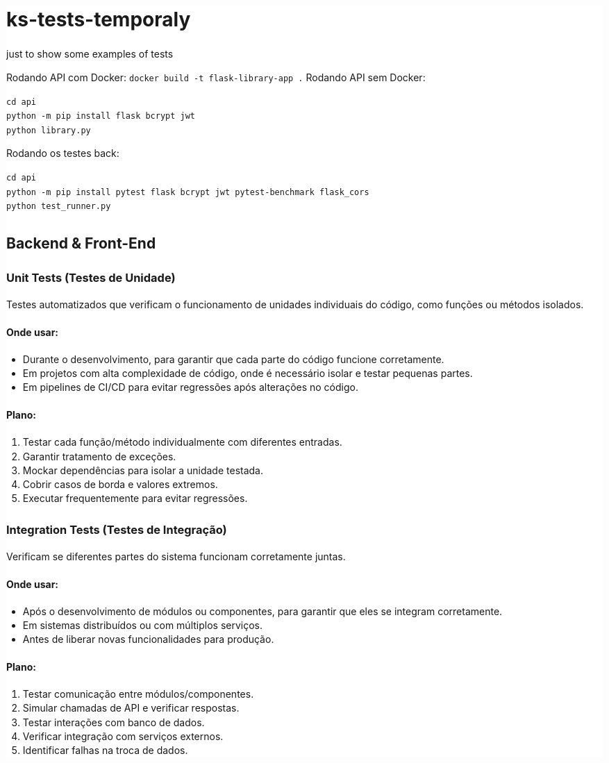 # ks-tests-temporaly
just to show some examples of tests

Rodando API com Docker: `docker build -t flask-library-app .`
Rodando API sem Docker: 
```
cd api
python -m pip install flask bcrypt jwt
python library.py
```
Rodando os testes back:
```
cd api
python -m pip install pytest flask bcrypt jwt pytest-benchmark flask_cors
python test_runner.py
```

## Backend & Front-End
### **Unit Tests (Testes de Unidade)**  
Testes automatizados que verificam o funcionamento de unidades individuais do código, como funções ou métodos isolados.  

#### Onde usar:
- Durante o desenvolvimento, para garantir que cada parte do código funcione corretamente.
- Em projetos com alta complexidade de código, onde é necessário isolar e testar pequenas partes.
- Em pipelines de CI/CD para evitar regressões após alterações no código.

#### Plano:
1. Testar cada função/método individualmente com diferentes entradas.
2. Garantir tratamento de exceções.
3. Mockar dependências para isolar a unidade testada.
4. Cobrir casos de borda e valores extremos.
5. Executar frequentemente para evitar regressões.

### **Integration Tests (Testes de Integração)**  
Verificam se diferentes partes do sistema funcionam corretamente juntas.  

#### Onde usar:
- Após o desenvolvimento de módulos ou componentes, para garantir que eles se integram corretamente.
- Em sistemas distribuídos ou com múltiplos serviços.
- Antes de liberar novas funcionalidades para produção.

#### Plano:
1. Testar comunicação entre módulos/componentes.
2. Simular chamadas de API e verificar respostas.
3. Testar interações com banco de dados.
4. Verificar integração com serviços externos.
5. Identificar falhas na troca de dados.
